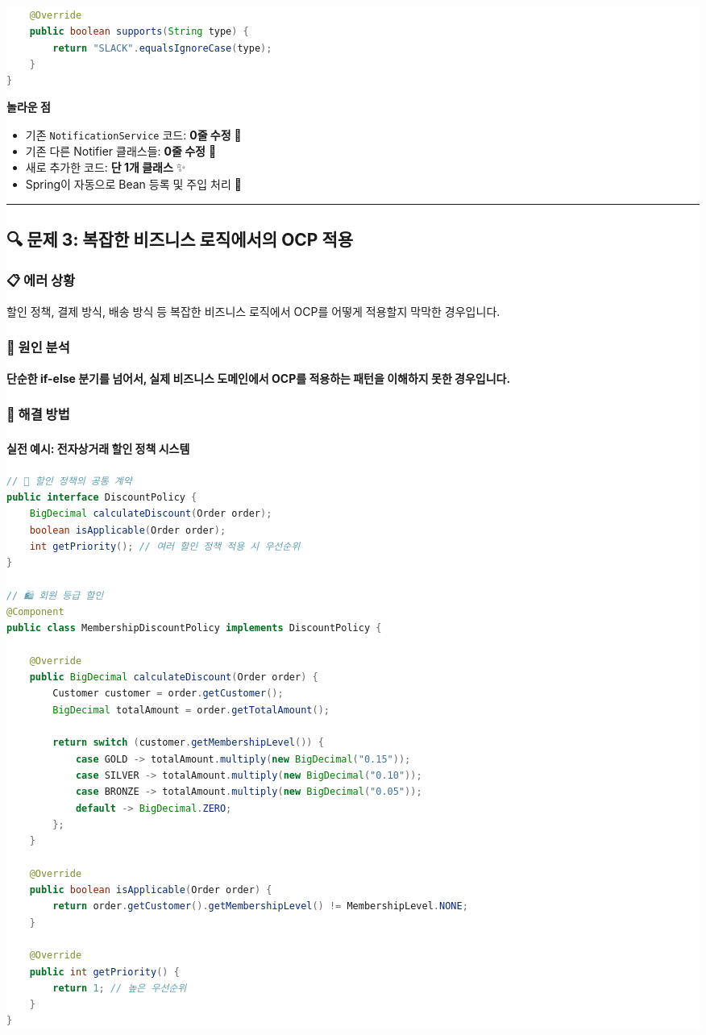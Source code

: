 ```java
    @Override
    public boolean supports(String type) {
        return "SLACK".equalsIgnoreCase(type);
    }
}
```

**놀라운 점**
- 기존 `NotificationService` 코드: **0줄 수정** 🎯
- 기존 다른 Notifier 클래스들: **0줄 수정** 🎯
- 새로 추가한 코드: **단 1개 클래스** ✨
- Spring이 자동으로 Bean 등록 및 주입 처리 🚀

---

## 🔍 문제 3: 복잡한 비즈니스 로직에서의 OCP 적용

### 📋 에러 상황
할인 정책, 결제 방식, 배송 방식 등 복잡한 비즈니스 로직에서 OCP를 어떻게 적용할지 막막한 경우입니다.

### 🎯 원인 분석
**단순한 if-else 분기를 넘어서, 실제 비즈니스 도메인에서 OCP를 적용하는 패턴을 이해하지 못한 경우입니다.**

### 🔧 해결 방법

#### 실전 예시: 전자상거래 할인 정책 시스템

```java
// 🎯 할인 정책의 공통 계약
public interface DiscountPolicy {
    BigDecimal calculateDiscount(Order order);
    boolean isApplicable(Order order);
    int getPriority(); // 여러 할인 정책 적용 시 우선순위
}

// 🛍️ 회원 등급 할인
@Component
public class MembershipDiscountPolicy implements DiscountPolicy {
    
    @Override
    public BigDecimal calculateDiscount(Order order) {
        Customer customer = order.getCustomer();
        BigDecimal totalAmount = order.getTotalAmount();
        
        return switch (customer.getMembershipLevel()) {
            case GOLD -> totalAmount.multiply(new BigDecimal("0.15"));
            case SILVER -> totalAmount.multiply(new BigDecimal("0.10"));
            case BRONZE -> totalAmount.multiply(new BigDecimal("0.05"));
            default -> BigDecimal.ZERO;
        };
    }
    
    @Override
    public boolean isApplicable(Order order) {
        return order.getCustomer().getMembershipLevel() != MembershipLevel.NONE;
    }
    
    @Override
    public int getPriority() {
        return 1; // 높은 우선순위
    }
}

```